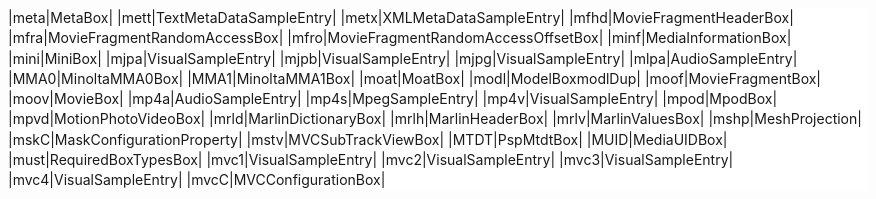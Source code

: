 |meta|MetaBox|
|mett|TextMetaDataSampleEntry|
|metx|XMLMetaDataSampleEntry|
|mfhd|MovieFragmentHeaderBox|
|mfra|MovieFragmentRandomAccessBox|
|mfro|MovieFragmentRandomAccessOffsetBox|
|minf|MediaInformationBox|
|mini|MiniBox|
|mjpa|VisualSampleEntry|
|mjpb|VisualSampleEntry|
|mjpg|VisualSampleEntry|
|mlpa|AudioSampleEntry|
|MMA0|MinoltaMMA0Box|
|MMA1|MinoltaMMA1Box|
|moat|MoatBox|
|modl|ModelBoxmodlDup|
|moof|MovieFragmentBox|
|moov|MovieBox|
|mp4a|AudioSampleEntry|
|mp4s|MpegSampleEntry|
|mp4v|VisualSampleEntry|
|mpod|MpodBox|
|mpvd|MotionPhotoVideoBox|
|mrld|MarlinDictionaryBox|
|mrlh|MarlinHeaderBox|
|mrlv|MarlinValuesBox|
|mshp|MeshProjection|
|mskC|MaskConfigurationProperty|
|mstv|MVCSubTrackViewBox|
|MTDT|PspMtdtBox|
|MUID|MediaUIDBox|
|must|RequiredBoxTypesBox|
|mvc1|VisualSampleEntry|
|mvc2|VisualSampleEntry|
|mvc3|VisualSampleEntry|
|mvc4|VisualSampleEntry|
|mvcC|MVCConfigurationBox|